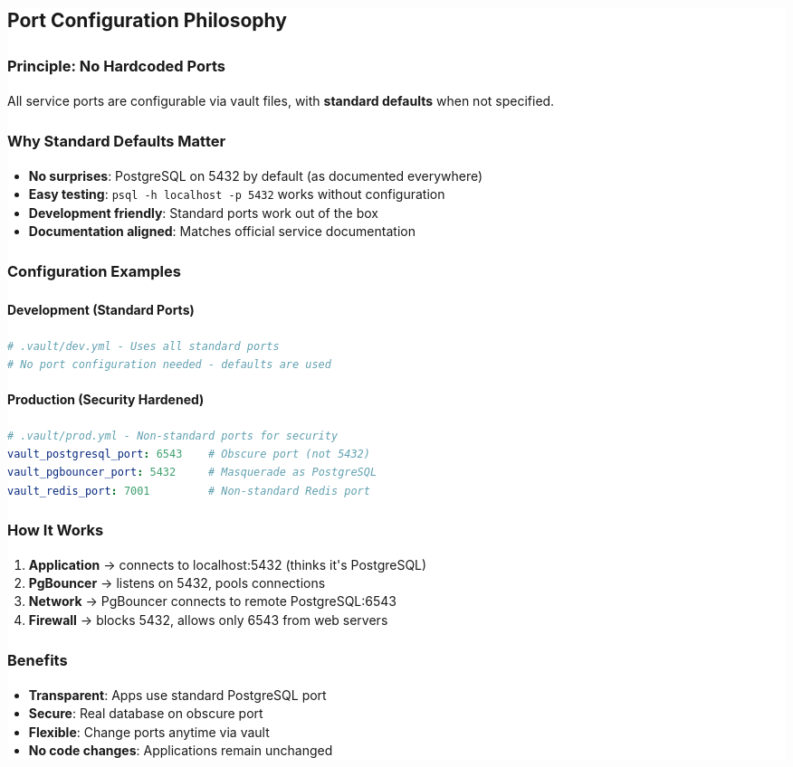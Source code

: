 ## Port Configuration Philosophy

### Principle: No Hardcoded Ports
All service ports are configurable via vault files, with **standard defaults** when not specified.

### Why Standard Defaults Matter
- **No surprises**: PostgreSQL on 5432 by default (as documented everywhere)
- **Easy testing**: `psql -h localhost -p 5432` works without configuration
- **Development friendly**: Standard ports work out of the box
- **Documentation aligned**: Matches official service documentation

### Configuration Examples

#### Development (Standard Ports)
```yaml
# .vault/dev.yml - Uses all standard ports
# No port configuration needed - defaults are used
```

#### Production (Security Hardened)
```yaml
# .vault/prod.yml - Non-standard ports for security
vault_postgresql_port: 6543    # Obscure port (not 5432)
vault_pgbouncer_port: 5432     # Masquerade as PostgreSQL
vault_redis_port: 7001         # Non-standard Redis port
```

### How It Works
1. **Application** → connects to localhost:5432 (thinks it's PostgreSQL)
2. **PgBouncer** → listens on 5432, pools connections
3. **Network** → PgBouncer connects to remote PostgreSQL:6543
4. **Firewall** → blocks 5432, allows only 6543 from web servers

### Benefits
- **Transparent**: Apps use standard PostgreSQL port
- **Secure**: Real database on obscure port
- **Flexible**: Change ports anytime via vault
- **No code changes**: Applications remain unchanged
